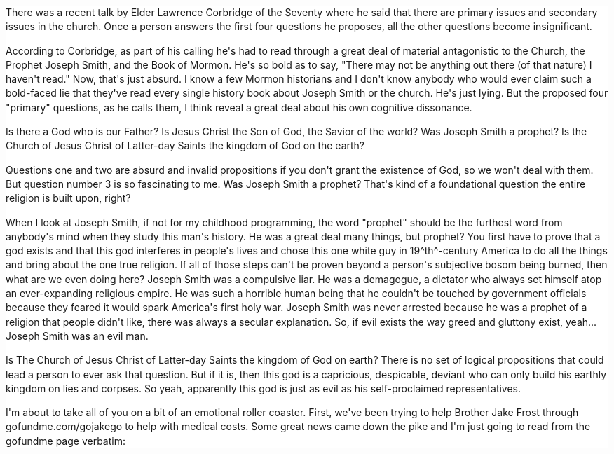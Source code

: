 There was a recent talk by Elder Lawrence Corbridge of the Seventy where
he said that there are primary issues and secondary issues in the
church. Once a person answers the first four questions he proposes, all
the other questions become insignificant.

According to Corbridge, as part of his calling he's had to read through
a great deal of material antagonistic to the Church, the Prophet Joseph
Smith, and the Book of Mormon. He's so bold as to say, "There may not be
anything out there (of that nature) I haven't read." Now, that's just
absurd. I know a few Mormon historians and I don't know anybody who
would ever claim such a bold-faced lie that they've read every single
history book about Joseph Smith or the church. He's just lying. But the
proposed four "primary" questions, as he calls them, I think reveal a
great deal about his own cognitive dissonance.

Is there a God who is our Father? Is Jesus Christ the Son of God, the
Savior of the world? Was Joseph Smith a prophet? Is the Church of Jesus
Christ of Latter-day Saints the kingdom of God on the earth?

Questions one and two are absurd and invalid propositions if you don't
grant the existence of God, so we won't deal with them. But question
number 3 is so fascinating to me. Was Joseph Smith a prophet? That's
kind of a foundational question the entire religion is built upon,
right?

When I look at Joseph Smith, if not for my childhood programming, the
word "prophet" should be the furthest word from anybody's mind when they
study this man's history. He was a great deal many things, but prophet?
You first have to prove that a god exists and that this god interferes
in people's lives and chose this one white guy in 19^th^-century America
to do all the things and bring about the one true religion. If all of
those steps can't be proven beyond a person's subjective bosom being
burned, then what are we even doing here? Joseph Smith was a compulsive
liar. He was a demagogue, a dictator who always set himself atop an
ever-expanding religious empire. He was such a horrible human being that
he couldn't be touched by government officials because they feared it
would spark America's first holy war. Joseph Smith was never arrested
because he was a prophet of a religion that people didn't like, there
was always a secular explanation. So, if evil exists the way greed and
gluttony exist, yeah... Joseph Smith was an evil man.

Is The Church of Jesus Christ of Latter-day Saints the kingdom of God on
earth? There is no set of logical propositions that could lead a person
to ever ask that question. But if it is, then this god is a capricious,
despicable, deviant who can only build his earthly kingdom on lies and
corpses. So yeah, apparently this god is just as evil as his
self-proclaimed representatives.

I'm about to take all of you on a bit of an emotional roller coaster.
First, we've been trying to help Brother Jake Frost through
gofundme.com/gojakego to help with medical costs. Some great news came
down the pike and I'm just going to read from the gofundme page
verbatim:
